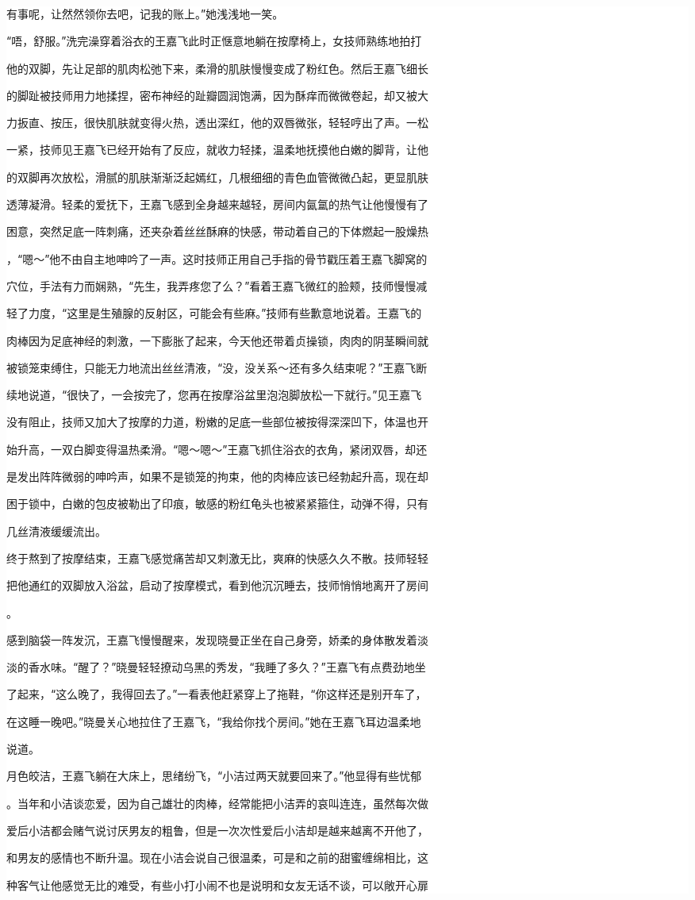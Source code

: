 有事呢，让然然领你去吧，记我的账上。”她浅浅地一笑。

“唔，舒服。”洗完澡穿着浴衣的王嘉飞此时正惬意地躺在按摩椅上，女技师熟练地拍打

他的双脚，先让足部的肌肉松弛下来，柔滑的肌肤慢慢变成了粉红色。然后王嘉飞细长

的脚趾被技师用力地揉捏，密布神经的趾瓣圆润饱满，因为酥痒而微微卷起，却又被大

力扳直、按压，很快肌肤就变得火热，透出深红，他的双唇微张，轻轻哼出了声。一松

一紧，技师见王嘉飞已经开始有了反应，就收力轻揉，温柔地抚摸他白嫩的脚背，让他

的双脚再次放松，滑腻的肌肤渐渐泛起嫣红，几根细细的青色血管微微凸起，更显肌肤

透薄凝滑。轻柔的爱抚下，王嘉飞感到全身越来越轻，房间内氤氲的热气让他慢慢有了

困意，突然足底一阵刺痛，还夹杂着丝丝酥麻的快感，带动着自己的下体燃起一股燥热

，“嗯～”他不由自主地呻吟了一声。这时技师正用自己手指的骨节戳压着王嘉飞脚窝的

穴位，手法有力而娴熟，“先生，我弄疼您了么？”看着王嘉飞微红的脸颊，技师慢慢减

轻了力度，“这里是生殖腺的反射区，可能会有些麻。”技师有些歉意地说着。王嘉飞的

肉棒因为足底神经的刺激，一下膨胀了起来，今天他还带着贞操锁，肉肉的阴茎瞬间就

被锁笼束缚住，只能无力地流出丝丝清液，“没，没关系～还有多久结束呢？”王嘉飞断

续地说道，“很快了，一会按完了，您再在按摩浴盆里泡泡脚放松一下就行。”见王嘉飞

没有阻止，技师又加大了按摩的力道，粉嫩的足底一些部位被按得深深凹下，体温也开

始升高，一双白脚变得温热柔滑。“嗯～嗯～”王嘉飞抓住浴衣的衣角，紧闭双唇，却还

是发出阵阵微弱的呻吟声，如果不是锁笼的拘束，他的肉棒应该已经勃起升高，现在却

困于锁中，白嫩的包皮被勒出了印痕，敏感的粉红龟头也被紧紧箍住，动弹不得，只有

几丝清液缓缓流出。

终于熬到了按摩结束，王嘉飞感觉痛苦却又刺激无比，爽麻的快感久久不散。技师轻轻

把他通红的双脚放入浴盆，启动了按摩模式，看到他沉沉睡去，技师悄悄地离开了房间

。

感到脑袋一阵发沉，王嘉飞慢慢醒来，发现晓曼正坐在自己身旁，娇柔的身体散发着淡

淡的香水味。“醒了？”晓曼轻轻撩动乌黑的秀发，“我睡了多久？”王嘉飞有点费劲地坐

了起来，“这么晚了，我得回去了。”一看表他赶紧穿上了拖鞋，“你这样还是别开车了，

在这睡一晚吧。”晓曼关心地拉住了王嘉飞，“我给你找个房间。”她在王嘉飞耳边温柔地

说道。

月色皎洁，王嘉飞躺在大床上，思绪纷飞，“小洁过两天就要回来了。”他显得有些忧郁

。当年和小洁谈恋爱，因为自己雄壮的肉棒，经常能把小洁弄的哀叫连连，虽然每次做

爱后小洁都会赌气说讨厌男友的粗鲁，但是一次次性爱后小洁却是越来越离不开他了，

和男友的感情也不断升温。现在小洁会说自己很温柔，可是和之前的甜蜜缠绵相比，这

种客气让他感觉无比的难受，有些小打小闹不也是说明和女友无话不谈，可以敞开心扉
